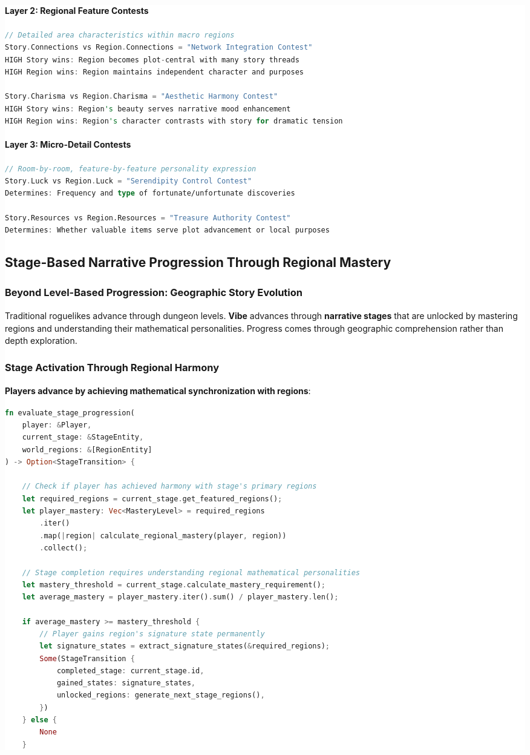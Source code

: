 #### Layer 2: Regional Feature Contests
```rust
// Detailed area characteristics within macro regions
Story.Connections vs Region.Connections = "Network Integration Contest"
HIGH Story wins: Region becomes plot-central with many story threads
HIGH Region wins: Region maintains independent character and purposes

Story.Charisma vs Region.Charisma = "Aesthetic Harmony Contest"
HIGH Story wins: Region's beauty serves narrative mood enhancement  
HIGH Region wins: Region's character contrasts with story for dramatic tension
```

#### Layer 3: Micro-Detail Contests
```rust
// Room-by-room, feature-by-feature personality expression
Story.Luck vs Region.Luck = "Serendipity Control Contest"
Determines: Frequency and type of fortunate/unfortunate discoveries

Story.Resources vs Region.Resources = "Treasure Authority Contest"  
Determines: Whether valuable items serve plot advancement or local purposes
```

## Stage-Based Narrative Progression Through Regional Mastery

### Beyond Level-Based Progression: Geographic Story Evolution

Traditional roguelikes advance through dungeon levels. **Vibe** advances through **narrative stages** that are unlocked by mastering regions and understanding their mathematical personalities. Progress comes through geographic comprehension rather than depth exploration.

### Stage Activation Through Regional Harmony

**Players advance by achieving mathematical synchronization with regions**:
```rust
fn evaluate_stage_progression(
    player: &Player, 
    current_stage: &StageEntity, 
    world_regions: &[RegionEntity]
) -> Option<StageTransition> {
    
    // Check if player has achieved harmony with stage's primary regions
    let required_regions = current_stage.get_featured_regions();
    let player_mastery: Vec<MasteryLevel> = required_regions
        .iter()
        .map(|region| calculate_regional_mastery(player, region))
        .collect();
    
    // Stage completion requires understanding regional mathematical personalities
    let mastery_threshold = current_stage.calculate_mastery_requirement();
    let average_mastery = player_mastery.iter().sum() / player_mastery.len();
    
    if average_mastery >= mastery_threshold {
        // Player gains region's signature state permanently
        let signature_states = extract_signature_states(&required_regions);
        Some(StageTransition {
            completed_stage: current_stage.id,
            gained_states: signature_states,
            unlocked_regions: generate_next_stage_regions(),
        })
    } else {
        None
    }
```